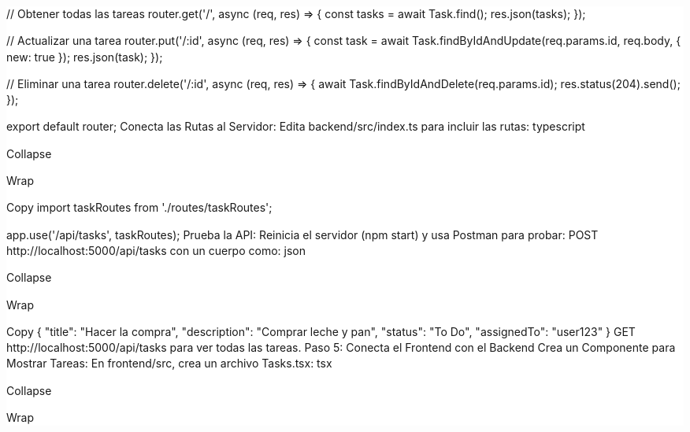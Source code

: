 // Obtener todas las tareas
router.get('/', async (req, res) => {
  const tasks = await Task.find();
  res.json(tasks);
});

// Actualizar una tarea
router.put('/:id', async (req, res) => {
  const task = await Task.findByIdAndUpdate(req.params.id, req.body, { new: true });
  res.json(task);
});

// Eliminar una tarea
router.delete('/:id', async (req, res) => {
  await Task.findByIdAndDelete(req.params.id);
  res.status(204).send();
});

export default router;
Conecta las Rutas al Servidor:
Edita backend/src/index.ts para incluir las rutas:
typescript

Collapse

Wrap

Copy
import taskRoutes from './routes/taskRoutes';

app.use('/api/tasks', taskRoutes);
Prueba la API:
Reinicia el servidor (npm start) y usa Postman para probar:
POST http://localhost:5000/api/tasks con un cuerpo como:
json

Collapse

Wrap

Copy
{
  "title": "Hacer la compra",
  "description": "Comprar leche y pan",
  "status": "To Do",
  "assignedTo": "user123"
}
GET http://localhost:5000/api/tasks para ver todas las tareas.
Paso 5: Conecta el Frontend con el Backend
Crea un Componente para Mostrar Tareas:
En frontend/src, crea un archivo Tasks.tsx:
tsx

Collapse

Wrap
